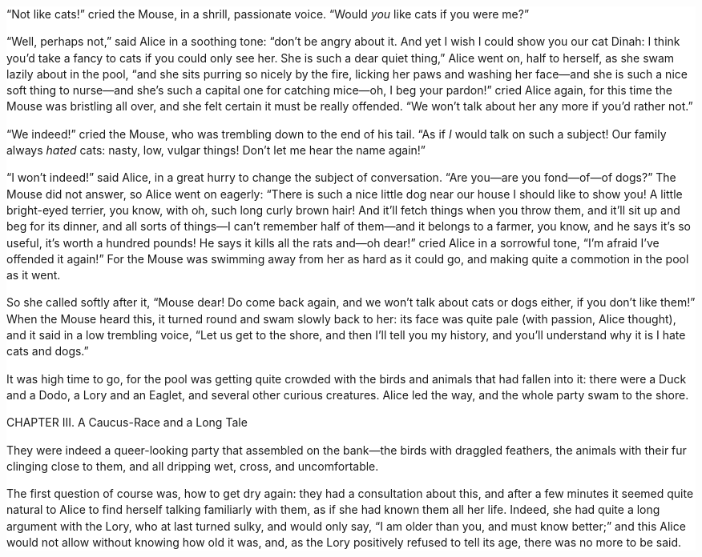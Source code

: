 “Not like cats!” cried the Mouse, in a shrill, passionate voice. “Would
_you_ like cats if you were me?”

“Well, perhaps not,” said Alice in a soothing tone: “don’t be angry
about it. And yet I wish I could show you our cat Dinah: I think you’d
take a fancy to cats if you could only see her. She is such a dear
quiet thing,” Alice went on, half to herself, as she swam lazily about
in the pool, “and she sits purring so nicely by the fire, licking her
paws and washing her face—and she is such a nice soft thing to
nurse—and she’s such a capital one for catching mice—oh, I beg your
pardon!” cried Alice again, for this time the Mouse was bristling all
over, and she felt certain it must be really offended. “We won’t talk
about her any more if you’d rather not.”

“We indeed!” cried the Mouse, who was trembling down to the end of his
tail. “As if _I_ would talk on such a subject! Our family always
_hated_ cats: nasty, low, vulgar things! Don’t let me hear the name
again!”

“I won’t indeed!” said Alice, in a great hurry to change the subject of
conversation. “Are you—are you fond—of—of dogs?” The Mouse did not
answer, so Alice went on eagerly: “There is such a nice little dog near
our house I should like to show you! A little bright-eyed terrier, you
know, with oh, such long curly brown hair! And it’ll fetch things when
you throw them, and it’ll sit up and beg for its dinner, and all sorts
of things—I can’t remember half of them—and it belongs to a farmer, you
know, and he says it’s so useful, it’s worth a hundred pounds! He says
it kills all the rats and—oh dear!” cried Alice in a sorrowful tone,
“I’m afraid I’ve offended it again!” For the Mouse was swimming away
from her as hard as it could go, and making quite a commotion in the
pool as it went.

So she called softly after it, “Mouse dear! Do come back again, and we
won’t talk about cats or dogs either, if you don’t like them!” When the
Mouse heard this, it turned round and swam slowly back to her: its face
was quite pale (with passion, Alice thought), and it said in a low
trembling voice, “Let us get to the shore, and then I’ll tell you my
history, and you’ll understand why it is I hate cats and dogs.”

It was high time to go, for the pool was getting quite crowded with the
birds and animals that had fallen into it: there were a Duck and a
Dodo, a Lory and an Eaglet, and several other curious creatures. Alice
led the way, and the whole party swam to the shore.




CHAPTER III.
A Caucus-Race and a Long Tale


They were indeed a queer-looking party that assembled on the bank—the
birds with draggled feathers, the animals with their fur clinging close
to them, and all dripping wet, cross, and uncomfortable.

The first question of course was, how to get dry again: they had a
consultation about this, and after a few minutes it seemed quite
natural to Alice to find herself talking familiarly with them, as if
she had known them all her life. Indeed, she had quite a long argument
with the Lory, who at last turned sulky, and would only say, “I am
older than you, and must know better;” and this Alice would not allow
without knowing how old it was, and, as the Lory positively refused to
tell its age, there was no more to be said.
